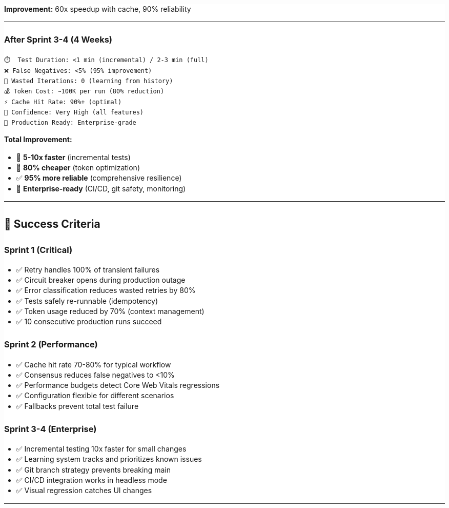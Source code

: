 **Improvement:** 60x speedup with cache, 90% reliability

---

### After Sprint 3-4 (4 Weeks)

```
⏱️  Test Duration: <1 min (incremental) / 2-3 min (full)
❌ False Negatives: <5% (95% improvement)
🔄 Wasted Iterations: 0 (learning from history)
💰 Token Cost: ~100K per run (80% reduction)
⚡ Cache Hit Rate: 90%+ (optimal)
🎯 Confidence: Very High (all features)
🏢 Production Ready: Enterprise-grade
```

**Total Improvement:**

- 🚀 **5-10x faster** (incremental tests)
- 💸 **80% cheaper** (token optimization)
- ✅ **95% more reliable** (comprehensive resilience)
- 🏢 **Enterprise-ready** (CI/CD, git safety, monitoring)

---

## 🎯 Success Criteria

### Sprint 1 (Critical)

- ✅ Retry handles 100% of transient failures
- ✅ Circuit breaker opens during production outage
- ✅ Error classification reduces wasted retries by 80%
- ✅ Tests safely re-runnable (idempotency)
- ✅ Token usage reduced by 70% (context management)
- ✅ 10 consecutive production runs succeed

### Sprint 2 (Performance)

- ✅ Cache hit rate 70-80% for typical workflow
- ✅ Consensus reduces false negatives to <10%
- ✅ Performance budgets detect Core Web Vitals regressions
- ✅ Configuration flexible for different scenarios
- ✅ Fallbacks prevent total test failure

### Sprint 3-4 (Enterprise)

- ✅ Incremental testing 10x faster for small changes
- ✅ Learning system tracks and prioritizes known issues
- ✅ Git branch strategy prevents breaking main
- ✅ CI/CD integration works in headless mode
- ✅ Visual regression catches UI changes

---
